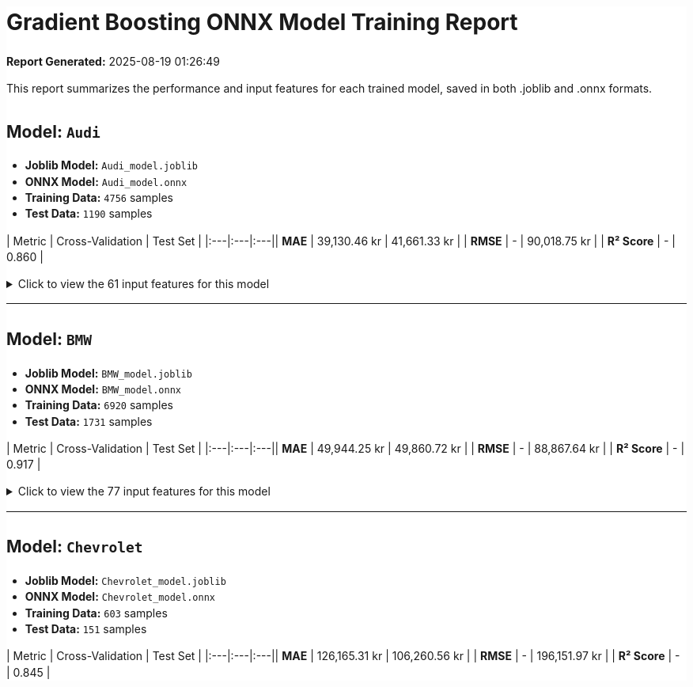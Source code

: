 # Gradient Boosting ONNX Model Training Report

**Report Generated:** 2025-08-19 01:26:49

This report summarizes the performance and input features for each trained model, saved in both .joblib and .onnx formats.

## Model: `Audi`

*   **Joblib Model:** `Audi_model.joblib`
*   **ONNX Model:** `Audi_model.onnx`
*   **Training Data:** `4756` samples
*   **Test Data:** `1190` samples

| Metric | Cross-Validation | Test Set |
|:---|:---|:---|| **MAE** | 39,130.46 kr | 41,661.33 kr |
| **RMSE** | - | 90,018.75 kr |
| **R² Score** | - | 0.860 |

<details><summary>Click to view the 61 input features for this model</summary></details>

---

## Model: `BMW`

*   **Joblib Model:** `BMW_model.joblib`
*   **ONNX Model:** `BMW_model.onnx`
*   **Training Data:** `6920` samples
*   **Test Data:** `1731` samples

| Metric | Cross-Validation | Test Set |
|:---|:---|:---|| **MAE** | 49,944.25 kr | 49,860.72 kr |
| **RMSE** | - | 88,867.64 kr |
| **R² Score** | - | 0.917 |

<details><summary>Click to view the 77 input features for this model</summary></details>

---

## Model: `Chevrolet`

*   **Joblib Model:** `Chevrolet_model.joblib`
*   **ONNX Model:** `Chevrolet_model.onnx`
*   **Training Data:** `603` samples
*   **Test Data:** `151` samples

| Metric | Cross-Validation | Test Set |
|:---|:---|:---|| **MAE** | 126,165.31 kr | 106,260.56 kr |
| **RMSE** | - | 196,151.97 kr |
| **R² Score** | - | 0.845 |
